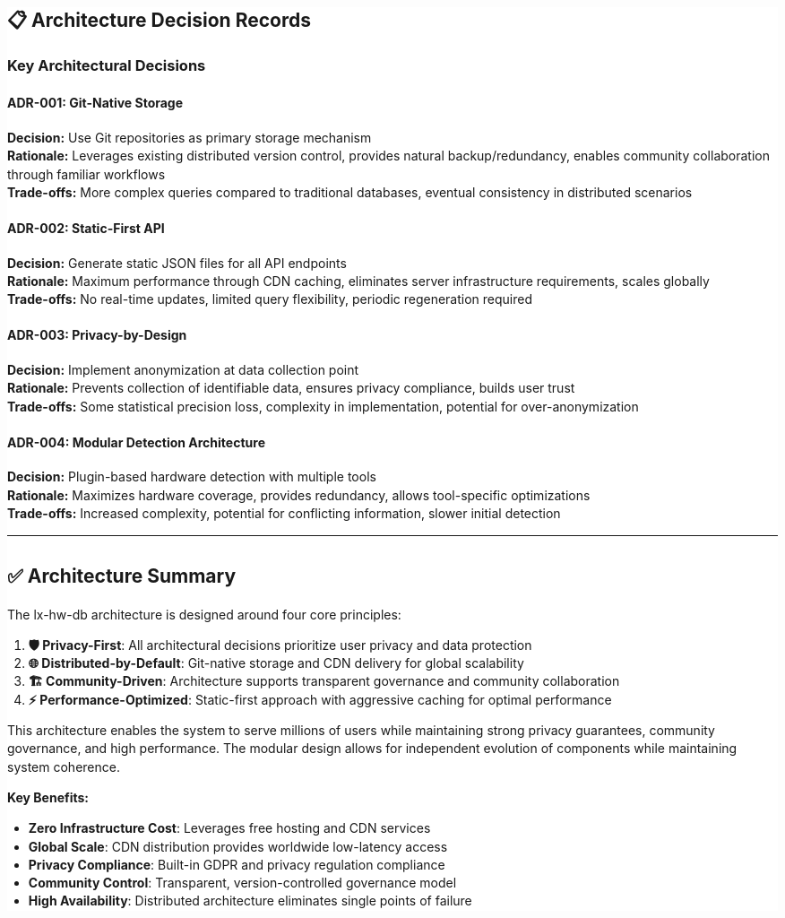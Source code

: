 
## 📋 Architecture Decision Records

### Key Architectural Decisions

#### ADR-001: Git-Native Storage
**Decision:** Use Git repositories as primary storage mechanism  
**Rationale:** Leverages existing distributed version control, provides natural backup/redundancy, enables community collaboration through familiar workflows  
**Trade-offs:** More complex queries compared to traditional databases, eventual consistency in distributed scenarios

#### ADR-002: Static-First API
**Decision:** Generate static JSON files for all API endpoints  
**Rationale:** Maximum performance through CDN caching, eliminates server infrastructure requirements, scales globally  
**Trade-offs:** No real-time updates, limited query flexibility, periodic regeneration required

#### ADR-003: Privacy-by-Design
**Decision:** Implement anonymization at data collection point  
**Rationale:** Prevents collection of identifiable data, ensures privacy compliance, builds user trust  
**Trade-offs:** Some statistical precision loss, complexity in implementation, potential for over-anonymization

#### ADR-004: Modular Detection Architecture  
**Decision:** Plugin-based hardware detection with multiple tools  
**Rationale:** Maximizes hardware coverage, provides redundancy, allows tool-specific optimizations  
**Trade-offs:** Increased complexity, potential for conflicting information, slower initial detection

---

## ✅ Architecture Summary

The lx-hw-db architecture is designed around four core principles:

1. **🛡️ Privacy-First**: All architectural decisions prioritize user privacy and data protection
2. **🌐 Distributed-by-Default**: Git-native storage and CDN delivery for global scalability
3. **🏗️ Community-Driven**: Architecture supports transparent governance and community collaboration
4. **⚡ Performance-Optimized**: Static-first approach with aggressive caching for optimal performance

This architecture enables the system to serve millions of users while maintaining strong privacy guarantees, community governance, and high performance. The modular design allows for independent evolution of components while maintaining system coherence.

**Key Benefits:**
- **Zero Infrastructure Cost**: Leverages free hosting and CDN services
- **Global Scale**: CDN distribution provides worldwide low-latency access
- **Privacy Compliance**: Built-in GDPR and privacy regulation compliance
- **Community Control**: Transparent, version-controlled governance model
- **High Availability**: Distributed architecture eliminates single points of failure
